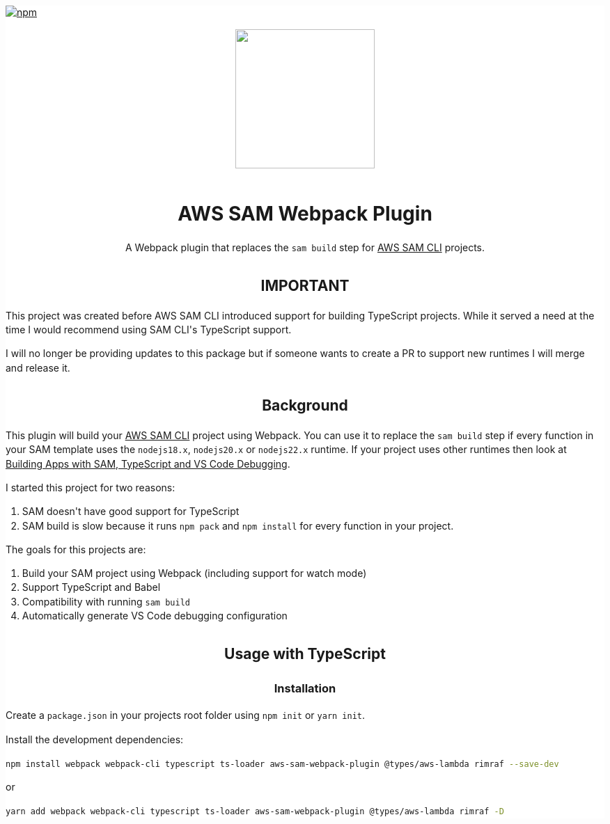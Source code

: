 [![npm][npm]][npm-url]

<div align="center">
  <a href="https://github.com/webpack/webpack">
    <img width="200" height="200"
      src="https://webpack.js.org/assets/icon-square-big.svg">
  </a>
  <h1>AWS SAM Webpack Plugin</h1>
  <p>A Webpack plugin that replaces the <code>sam build</code> step for <a href="https://github.com/awslabs/aws-sam-cli">AWS SAM CLI</a> projects.</p>
</div>

<h2 align="center">IMPORTANT</h2>

This project was created before AWS SAM CLI introduced support for building TypeScript projects. While it served a need at the time I would recommend using SAM CLI's TypeScript support.

I will no longer be providing updates to this package but if someone wants to create a PR to support new runtimes I will merge and release it.

<h2 align="center">Background</h2>

This plugin will build your [AWS SAM CLI](https://github.com/awslabs/aws-sam-cli) project using Webpack. You can use it to replace the `sam build` step if every function in your SAM template uses the `nodejs18.x`, `nodejs20.x` or `nodejs22.x` runtime. If your project uses other runtimes then look at [Building Apps with SAM, TypeScript and VS Code Debugging](https://www.richdevelops.dev/building-apps-with-sam-typescript-and-vs-code-debugging).

I started this project for two reasons:

1. SAM doesn't have good support for TypeScript
1. SAM build is slow because it runs `npm pack` and `npm install` for every function in your project.

The goals for this projects are:

1. Build your SAM project using Webpack (including support for watch mode)
1. Support TypeScript and Babel
1. Compatibility with running `sam build`
1. Automatically generate VS Code debugging configuration

<h2 align="center">Usage with TypeScript</h2>

<h3 align="center">Installation</h3>

Create a `package.json` in your projects root folder using `npm init` or `yarn init`.

Install the development dependencies:

```bash
npm install webpack webpack-cli typescript ts-loader aws-sam-webpack-plugin @types/aws-lambda rimraf --save-dev
```

or

```bash
yarn add webpack webpack-cli typescript ts-loader aws-sam-webpack-plugin @types/aws-lambda rimraf -D
```


[npm]: https://img.shields.io/npm/v/aws-sam-webpack-plugin.svg
[npm-url]: https://npmjs.com/package/aws-sam-webpack-plugin
